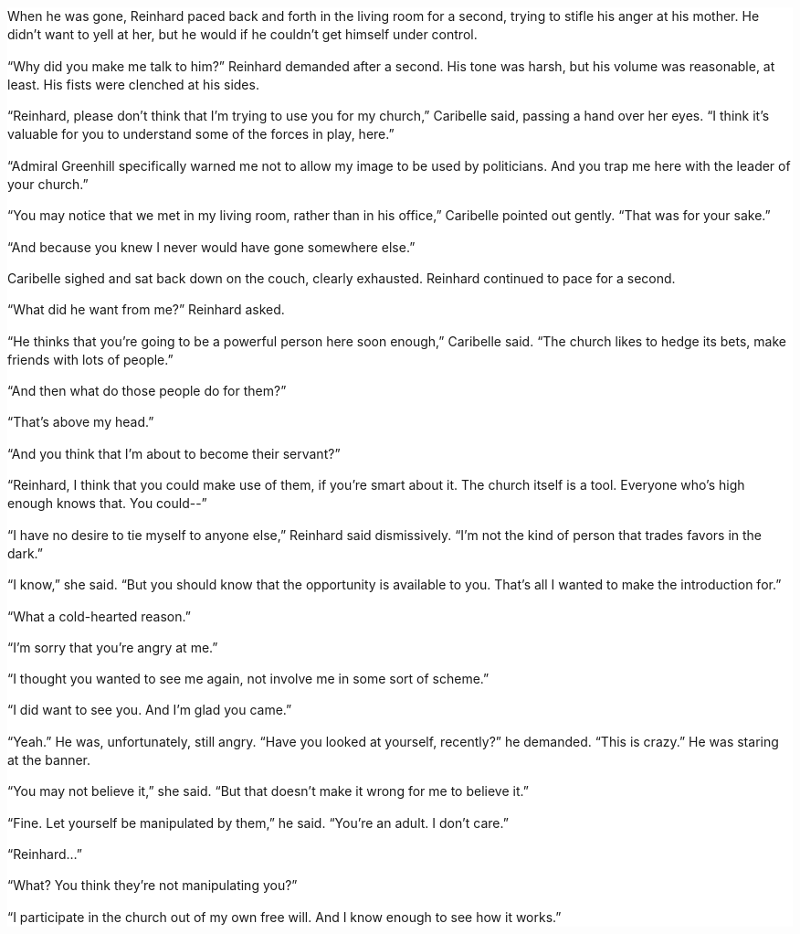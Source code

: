 When he was gone, Reinhard paced back and forth in the living room for a second, trying to stifle his anger at his mother\. He didn’t want to yell at her, but he would if he couldn’t get himself under control\.

“Why did you make me talk to him?” Reinhard demanded after a second\. His tone was harsh, but his volume was reasonable, at least\. His fists were clenched at his sides\.

“Reinhard, please don’t think that I’m trying to use you for my church,” Caribelle said, passing a hand over her eyes\. “I think it’s valuable for you to understand some of the forces in play, here\.”

“Admiral Greenhill specifically warned me not to allow my image to be used by politicians\. And you trap me here with the leader of your church\.”

“You may notice that we met in my living room, rather than in his office,” Caribelle pointed out gently\. “That was for your sake\.”

“And because you knew I never would have gone somewhere else\.”

Caribelle sighed and sat back down on the couch, clearly exhausted\. Reinhard continued to pace for a second\. 

“What did he want from me?” Reinhard asked\.

“He thinks that you’re going to be a powerful person here soon enough,” Caribelle said\. “The church likes to hedge its bets, make friends with lots of people\.”

“And then what do those people do for them?”

“That’s above my head\.”

“And you think that I’m about to become their servant?”

“Reinhard, I think that you could make use of them, if you’re smart about it\. The church itself is a tool\. Everyone who’s high enough knows that\. You could\-\-”

“I have no desire to tie myself to anyone else,” Reinhard said dismissively\. “I’m not the kind of person that trades favors in the dark\.”

“I know,” she said\. “But you should know that the opportunity is available to you\. That’s all I wanted to make the introduction for\.”

“What a cold\-hearted reason\.”

“I’m sorry that you’re angry at me\.”

“I thought you wanted to see me again, not involve me in some sort of scheme\.”

“I did want to see you\. And I’m glad you came\.”

“Yeah\.” He was, unfortunately, still angry\. “Have you looked at yourself, recently?” he demanded\. “This is crazy\.” He was staring at the banner\. 

“You may not believe it,” she said\. “But that doesn’t make it wrong for me to believe it\.”

“Fine\. Let yourself be manipulated by them,” he said\. “You’re an adult\. I don’t care\.”

“Reinhard…”

“What? You think they’re not manipulating you?”

“I participate in the church out of my own free will\. And I know enough to see how it works\.”
